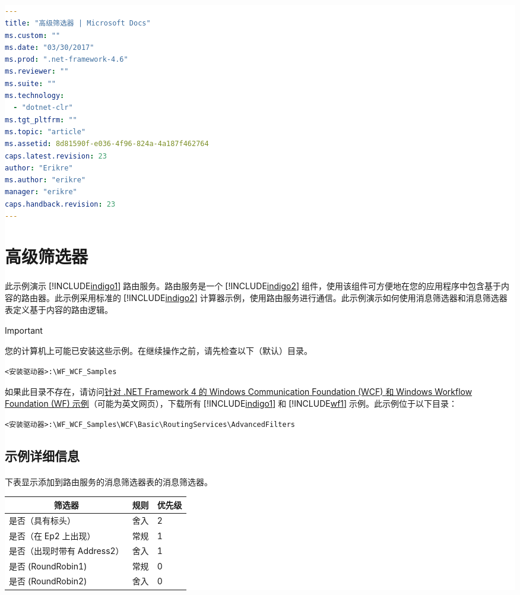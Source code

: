 ```yaml
---
title: "高级筛选器 | Microsoft Docs"
ms.custom: ""
ms.date: "03/30/2017"
ms.prod: ".net-framework-4.6"
ms.reviewer: ""
ms.suite: ""
ms.technology: 
  - "dotnet-clr"
ms.tgt_pltfrm: ""
ms.topic: "article"
ms.assetid: 8d81590f-e036-4f96-824a-4a187f462764
caps.latest.revision: 23
author: "Erikre"
ms.author: "erikre"
manager: "erikre"
caps.handback.revision: 23
---
```

# 高级筛选器
此示例演示 [!INCLUDE[indigo1](../../../../includes/indigo1-md.md)] 路由服务。路由服务是一个 [!INCLUDE[indigo2](../../../../includes/indigo2-md.md)] 组件，使用该组件可方便地在您的应用程序中包含基于内容的路由器。此示例采用标准的 [!INCLUDE[indigo2](../../../../includes/indigo2-md.md)] 计算器示例，使用路由服务进行通信。此示例演示如何使用消息筛选器和消息筛选器表定义基于内容的路由逻辑。  
  
> [!IMPORTANT]
>  您的计算机上可能已安装这些示例。在继续操作之前，请先检查以下（默认）目录。  
>   
>  `<安装驱动器>:\WF_WCF_Samples`  
>   
>  如果此目录不存在，请访问[针对 .NET Framework 4 的 Windows Communication Foundation \(WCF\) 和 Windows Workflow Foundation \(WF\) 示例](http://go.microsoft.com/fwlink/?LinkId=150780)（可能为英文网页），下载所有 [!INCLUDE[indigo1](../../../../includes/indigo1-md.md)] 和 [!INCLUDE[wf1](../../../../includes/wf1-md.md)] 示例。此示例位于以下目录：  
>   
>  `<安装驱动器>:\WF_WCF_Samples\WCF\Basic\RoutingServices\AdvancedFilters`  
  
## 示例详细信息  
 下表显示添加到路由服务的消息筛选器表的消息筛选器。  
  
|筛选器|规则|优先级|  
|---------|--------|---------|  
|是否（具有标头）|舍入|2|  
|是否（在 Ep2 上出现）|常规|1|  
|是否（出现时带有 Address2）|舍入|1|  
|是否 \(RoundRobin1\)|常规|0|  
|是否 \(RoundRobin2\)|舍入|0|  
  